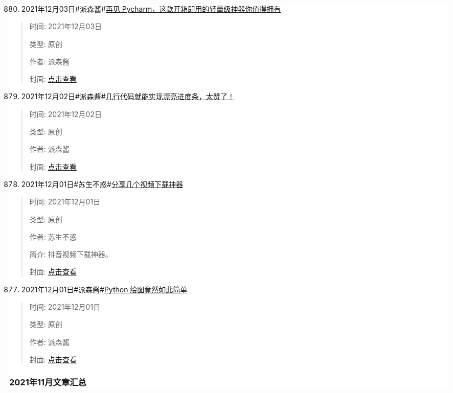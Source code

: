 880. 2021年12月03日#派森酱#[再见 Pycharm，这款开箱即用的轻量级神器你值得拥有](http://mp.weixin.qq.com/s?__biz=MzkxNDI3NjcwMw==&amp;mid=2247496938&amp;idx=1&amp;sn=2581b0e34b622a9e437782e00cc493a9&amp;chksm=c1725cdaf605d5cc22b405e8b73379a19a0480d18171b29d97474a4528634f98b4d92b4792b7&amp;scene=27#wechat_redirect)

> 时间: 2021年12月03日
> 
> 类型: 原创
> 
> 作者: 派森酱
> 
> 封面: [点击查看](http://mmbiz.qpic.cn/mmbiz_jpg/pbRNVEA1d2yGhlreAf3hl1icxcchU5zPOFM6stJic29OibEKjkxVXGdJZ0k1oQaqRE5kzcEZOZbWnrUkdibWf9r93w/0?wx_fmt=jpeg)

879. 2021年12月02日#派森酱#[几行代码就能实现漂亮进度条，太赞了！](http://mp.weixin.qq.com/s?__biz=MzkxNDI3NjcwMw==&amp;mid=2247496917&amp;idx=1&amp;sn=b464aa0888d5312ad706039f43346814&amp;chksm=c1725ce5f605d5f3cdbb92dc488422964c12fabc0cfc4ca8e064c2aef06beffcd3f2a6194c3f&amp;scene=27#wechat_redirect)

> 时间: 2021年12月02日
> 
> 类型: 原创
> 
> 作者: 派森酱
> 
> 封面: [点击查看](http://mmbiz.qpic.cn/mmbiz_jpg/pbRNVEA1d2wicK6p6pAh3P3AaC7AHGoTedr93bpTujvjcTBLdKMXoibjicic5IQbpEovGlOlBlCYGICLyg5QxSTwKQ/0?wx_fmt=jpeg)

878. 2021年12月01日#苏生不惑#[分享几个视频下载神器](http://mp.weixin.qq.com/s?__biz=MzIyMjg2ODExMA==&amp;mid=2247493303&amp;idx=1&amp;sn=761473d16f953388f916745b8193b91e&amp;chksm=e8244156df53c8404e577fb86260032237f344a4bb5116853c8974e535197b127a15c5d756c6&amp;scene=27#wechat_redirect)

> 时间: 2021年12月01日
> 
> 类型: 原创
> 
> 作者: 苏生不惑
> 
> 简介: 抖音视频下载神器。
> 
> 封面: [点击查看](http://mmbiz.qpic.cn/mmbiz_jpg/sZeVtjGD4lFI07KIepSUJXAwteYY8ia63y6l0Mxgib6zSCLE5Bts5h6btfibKbBlazu2S81czCRcKQy6yD128ALqA/0?wx_fmt=jpeg)

877. 2021年12月01日#派森酱#[Python 绘图竟然如此简单](http://mp.weixin.qq.com/s?__biz=MzkxNDI3NjcwMw==&amp;mid=2247496884&amp;idx=1&amp;sn=c63621069b6bad6ad7d8a75e2b344593&amp;chksm=c1725c84f605d5927f7d9f5680d15162e6662b1037204e2f515df9dc84250af9db9dd43b36f4&amp;scene=27#wechat_redirect)

> 时间: 2021年12月01日
> 
> 类型: 原创
> 
> 作者: 派森酱
> 
> 封面: [点击查看](http://mmbiz.qpic.cn/mmbiz_jpg/pbRNVEA1d2wNueiamYA8iaBnefnzJvYa6y5LkJr48ADRXsLUJbU6AVwC9Po9rQjADIQYYO5xSX13NULvTecic3X9g/0?wx_fmt=jpeg)

### 2021年11月文章汇总
